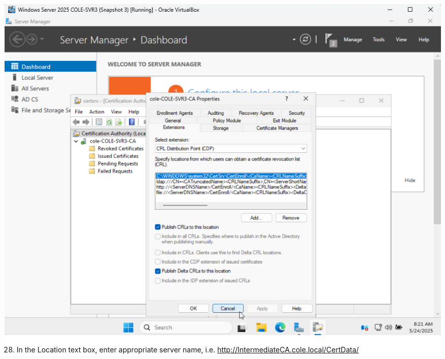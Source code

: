 ![step_27.png](/active-directory-certificate-services/step_27.png)

28.	In the Location text box, enter appropriate server name, i.e. http://IntermediateCA.cole.local/CertData/ 